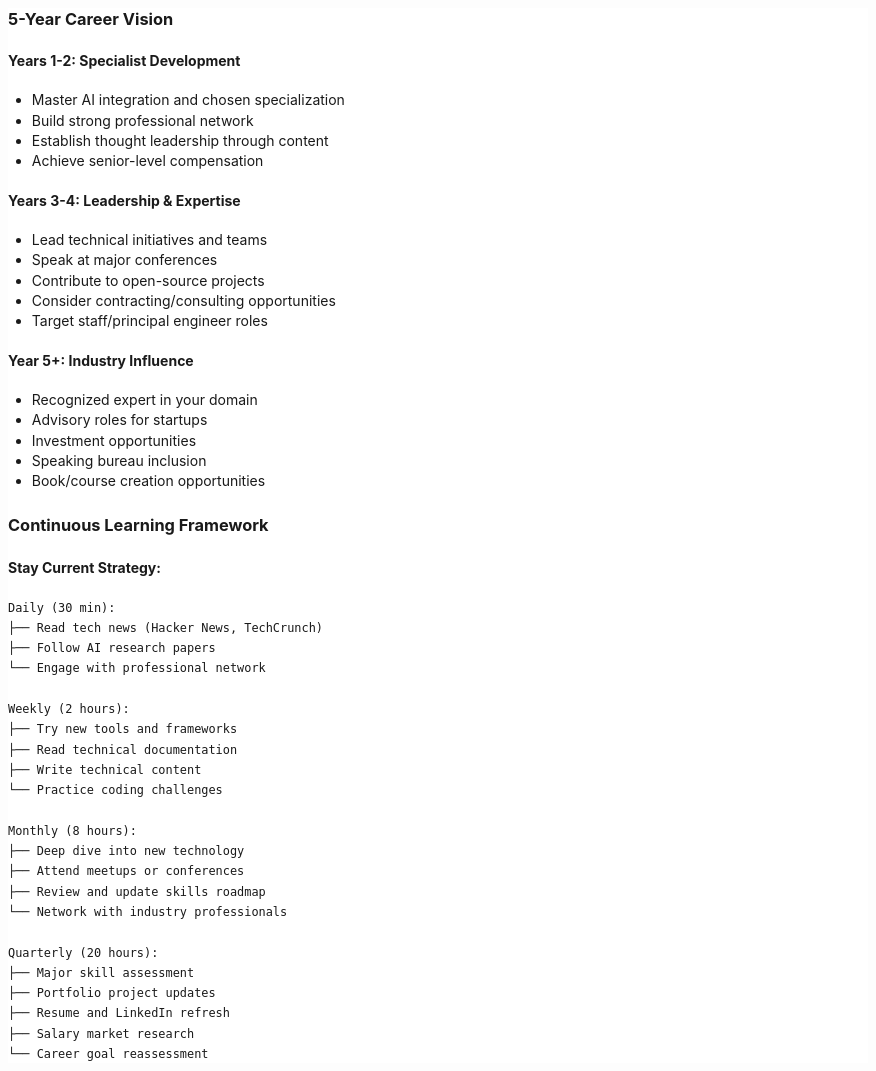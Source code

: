 ### 5-Year Career Vision

#### Years 1-2: Specialist Development
- Master AI integration and chosen specialization
- Build strong professional network
- Establish thought leadership through content
- Achieve senior-level compensation

#### Years 3-4: Leadership & Expertise
- Lead technical initiatives and teams
- Speak at major conferences
- Contribute to open-source projects
- Consider contracting/consulting opportunities
- Target staff/principal engineer roles

#### Year 5+: Industry Influence
- Recognized expert in your domain
- Advisory roles for startups
- Investment opportunities
- Speaking bureau inclusion
- Book/course creation opportunities

### Continuous Learning Framework

#### Stay Current Strategy:
```
Daily (30 min):
├── Read tech news (Hacker News, TechCrunch)
├── Follow AI research papers
└── Engage with professional network

Weekly (2 hours):
├── Try new tools and frameworks
├── Read technical documentation
├── Write technical content
└── Practice coding challenges

Monthly (8 hours):
├── Deep dive into new technology
├── Attend meetups or conferences
├── Review and update skills roadmap
└── Network with industry professionals

Quarterly (20 hours):
├── Major skill assessment
├── Portfolio project updates
├── Resume and LinkedIn refresh
├── Salary market research
└── Career goal reassessment
```
